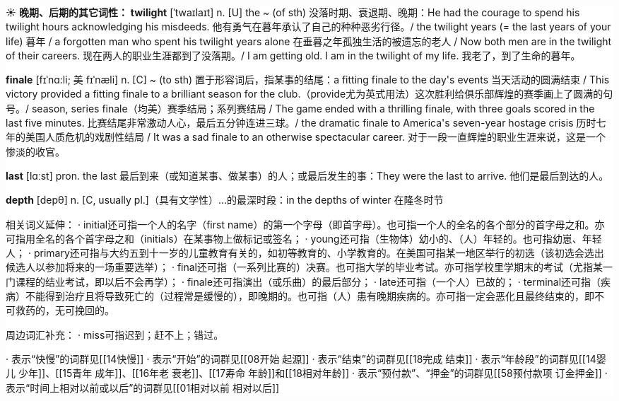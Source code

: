 ☀ <span class="category">**晚期、后期的其它词性：**</span>
<span class="vocabulary">**twilight**</span> [ˈtwaɪlaɪt]
<span class="definition">n. [U] the ~ (of sth) 没落时期、衰退期、晚期：</span>He had the courage to spend his twilight hours acknowledging his misdeeds. 他有勇气在暮年承认了自己的种种恶劣行径。/ the twilight years (= the last years of your life) 暮年 / a forgotten man who spent his twilight years alone 在垂暮之年孤独生活的被遗忘的老人 / Now both men are in the twilight of their careers. 现在两人的职业生涯都到了没落期。/ I am getting old. I am in the twilight of my life. 我老了，到了生命的暮年。
           
<span class="vocabulary">**finale**</span> [fɪˈnɑ:li; 美 fɪˈnæli]
<span class="definition">n. [C] ~ (to sth) 置于形容词后，指某事的结尾：</span>a fitting finale to the day's events 当天活动的圆满结束 / This victory provided a fitting finale to a brilliant season for the club.（provide尤为英式用法）这次胜利给俱乐部辉煌的赛季画上了圆满的句号。/ season, series finale（均美）赛季结局；系列赛结局 / The game ended with a thrilling finale, with three goals scored in the last five minutes. 比赛结尾非常激动人心，最后五分钟连进三球。/ the dramatic finale to America's seven-year hostage crisis 历时七年的美国人质危机的戏剧性结局 / It was a sad finale to an otherwise spectacular career. 对于一段一直辉煌的职业生涯来说，这是一个惨淡的收官。
 
<span class="vocabulary">**last**</span> [lɑːst] 
<span class="definition">pron. the last 最后到来（或知道某事、做某事）的人；或最后发生的事：</span>They were the last to arrive. 他们是最后到达的人。

<span class="vocabulary">**depth**</span> [depθ] 
<span class="definition">n. [C, usually pl.]（具有文学性）…的最深时段：</span>in the depths of winter 在隆冬时节

相关词义延伸：
· initial还可指一个人的名字（first name）的第一个字母（即首字母）。也可指一个人的全名的各个部分的首字母之和。亦可指用全名的各个首字母之和（initials）在某事物上做标记或签名；
· young还可指（生物体）幼小的、（人）年轻的。也可指幼崽、年轻人；
· primary还可指与大约五到十一岁的儿童教育有关的，如初等教育的、小学教育的。在美国可指某一地区举行的初选（该初选会选出候选人以参加将来的一场重要选举）；
· final还可指（一系列比赛的）决赛。也可指大学的毕业考试。亦可指学校里学期末的考试（尤指某一门课程的结业考试，即以后不会再学）；
· finale还可指演出（或乐曲）的最后部分；
· late还可指（一个人）已故的；
· terminal还可指（疾病）不能得到治疗且将导致死亡的（过程常是缓慢的），即晚期的。也可指（人）患有晚期疾病的。亦可指一定会恶化且最终结束的，即不可救药的，无可挽回的。

周边词汇补充：
· miss可指迟到；赶不上；错过。

· 表示“快慢”的词群见[[14快慢]]
· 表示“开始”的词群见[[08开始 起源]]
· 表示“结束”的词群见[[18完成 结束]]
· 表示“年龄段”的词群见[[14婴儿 少年]]、[[15青年 成年]]、[[16年老 衰老]]、[[17寿命 年龄]]和[[18相对年龄]]
· 表示“预付款”、“押金”的词群见[[58预付款项 订金押金]]
· 表示“时间上相对以前或以后”的词群见[[01相对以前 相对以后]]
